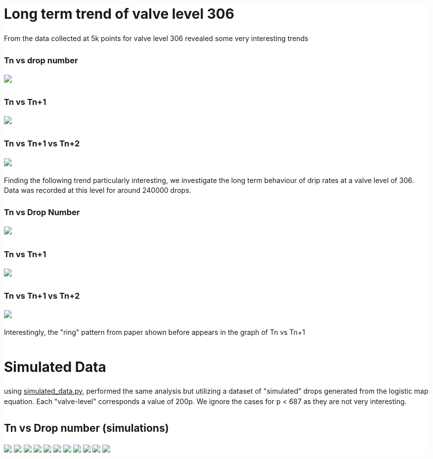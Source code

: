 
# Long term trend of valve level 306

From the data collected at 5k points for valve level 306 revealed some very interesting trends
### Tn vs drop number 

<span><img src="plots/10-28-01-07-45-valve_level=306.png" width="300px"></span>

### Tn vs Tn+1

<span><img src="plots/2d/10-28-01-07-45-valve_level=306.png" width="300px"></span>

### Tn vs Tn+1 vs Tn+2

<span><img src="plots/3d/10-28-01-07-45-valve_level=306.png" width="300px"></span>

Finding the following trend particularly interesting, we investigate the long term behaviour of drip rates at a valve level of 306. Data was recorded at this level for around 240000 drops.

### Tn vs Drop Number

<span><img src="plots/10-29-01-46-32-valve_level=306.png" width="300px"></span>

### Tn vs Tn+1

<span><img src="plots/2d/10-29-01-46-32-valve_level=306.png" width="300px"></span>

### Tn vs Tn+1 vs Tn+2

<span><img src="plots/3d/10-29-01-46-32-valve_level=306.png" width="300px"></span>

Interestingly, the "ring" pattern from paper shown before appears in the graph of Tn vs Tn+1

# Simulated Data

using [simulated_data.py](simulated_data.py), performed the same analysis but utilizing a dataset of "simulated" drops generated from the logistic map equation. Each "valve-level" corresponds a value of 200p.
We ignore the cases for p < 687 as they are not very interesting.

## Tn vs Drop number (simulations)

<span><img src="plots/00-00-00-00-00-valve_level=687.png" width=150px></span>
<img src="plots/00-00-00-00-00-valve_level=688.png" width=150px>
<img src="plots/00-00-00-00-00-valve_level=689.png" width=150px>
<img src="plots/00-00-00-00-00-valve_level=690.png" width=150px>
<img src="plots/00-00-00-00-00-valve_level=691.png" width=150px>
<img src="plots/00-00-00-00-00-valve_level=692.png" width=150px>
<img src="plots/00-00-00-00-00-valve_level=693.png" width=150px>
<img src="plots/00-00-00-00-00-valve_level=694.png" width=150px>
<img src="plots/00-00-00-00-00-valve_level=695.png" width=150px>
<img src="plots/00-00-00-00-00-valve_level=696.png" width=150px>
<img src="plots/00-00-00-00-00-valve_level=697.png" width=150px>